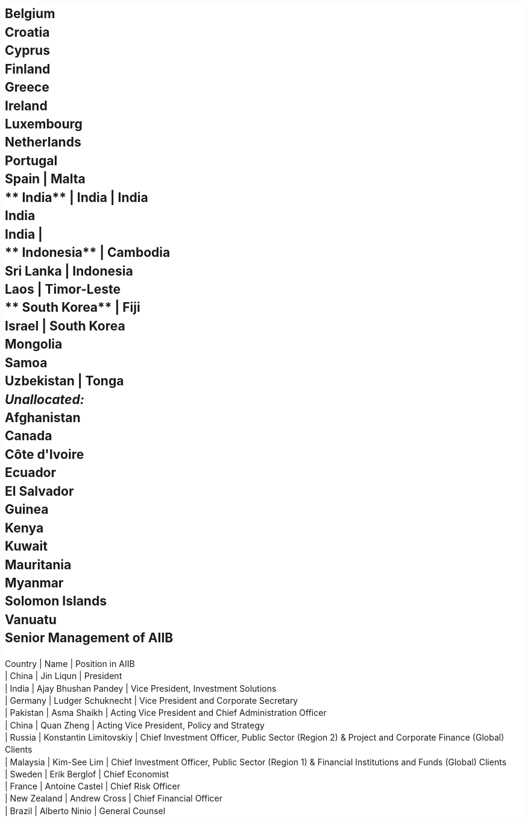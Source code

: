 Belgium  
Croatia  
Cyprus  
Finland  
Greece  
Ireland  
Luxembourg  
Netherlands  
Portugal  
Spain |  Malta   
** India** | India | India  
India  
India |   
** Indonesia** |  Cambodia  
Sri Lanka | Indonesia  
Laos |  Timor-Leste   
** South Korea** |  Fiji  
Israel | South Korea  
Mongolia  
Samoa  
Uzbekistan |  Tonga   
_Unallocated:_  
Afghanistan  
Canada  
Côte d'Ivoire  
Ecuador  
El Salvador  
Guinea  
Kenya  
Kuwait  
Mauritania  
Myanmar  
Solomon Islands  
Vanuatu  
**Senior Management of AIIB**  
---  
Country  | Name  | Position in AIIB   
| China | Jin Liqun | President   
| India | Ajay Bhushan Pandey | Vice President, Investment Solutions   
| Germany | Ludger Schuknecht | Vice President and Corporate Secretary   
| Pakistan | Asma Shaikh | Acting Vice President and Chief Administration Officer  
| China | Quan Zheng | Acting Vice President, Policy and Strategy   
| Russia | Konstantin Limitovskiy | Chief Investment Officer, Public Sector (Region 2) & Project and Corporate Finance (Global) Clients   
| Malaysia | Kim-See Lim | Chief Investment Officer, Public Sector (Region 1) & Financial Institutions and Funds (Global) Clients  
| Sweden | Erik Berglof | Chief Economist   
| France | Antoine Castel | Chief Risk Officer   
| New Zealand | Andrew Cross | Chief Financial Officer   
| Brazil | Alberto Ninio | General Counsel   
  
